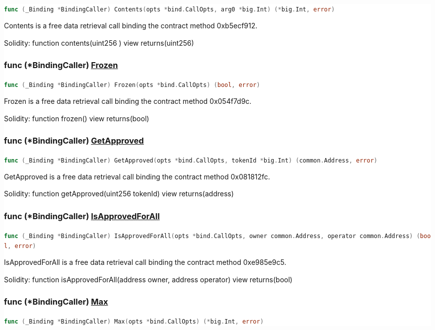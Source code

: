 ```go
func (_Binding *BindingCaller) Contents(opts *bind.CallOpts, arg0 *big.Int) (*big.Int, error)
```

Contents is a free data retrieval call binding the contract method 0xb5ecf912.

Solidity: function contents\(uint256 \) view returns\(uint256\)

<a name="BindingCaller.Frozen"></a>
### func \(\*BindingCaller\) [Frozen](<https://github.com/0chain/gosdk/blob/doc/initial/znft/contracts/dstorageerc721pack/binding/dstorageerc721pack.go#L340>)

```go
func (_Binding *BindingCaller) Frozen(opts *bind.CallOpts) (bool, error)
```

Frozen is a free data retrieval call binding the contract method 0x054f7d9c.

Solidity: function frozen\(\) view returns\(bool\)

<a name="BindingCaller.GetApproved"></a>
### func \(\*BindingCaller\) [GetApproved](<https://github.com/0chain/gosdk/blob/doc/initial/znft/contracts/dstorageerc721pack/binding/dstorageerc721pack.go#L371>)

```go
func (_Binding *BindingCaller) GetApproved(opts *bind.CallOpts, tokenId *big.Int) (common.Address, error)
```

GetApproved is a free data retrieval call binding the contract method 0x081812fc.

Solidity: function getApproved\(uint256 tokenId\) view returns\(address\)

<a name="BindingCaller.IsApprovedForAll"></a>
### func \(\*BindingCaller\) [IsApprovedForAll](<https://github.com/0chain/gosdk/blob/doc/initial/znft/contracts/dstorageerc721pack/binding/dstorageerc721pack.go#L402>)

```go
func (_Binding *BindingCaller) IsApprovedForAll(opts *bind.CallOpts, owner common.Address, operator common.Address) (bool, error)
```

IsApprovedForAll is a free data retrieval call binding the contract method 0xe985e9c5.

Solidity: function isApprovedForAll\(address owner, address operator\) view returns\(bool\)

<a name="BindingCaller.Max"></a>
### func \(\*BindingCaller\) [Max](<https://github.com/0chain/gosdk/blob/doc/initial/znft/contracts/dstorageerc721pack/binding/dstorageerc721pack.go#L433>)

```go
func (_Binding *BindingCaller) Max(opts *bind.CallOpts) (*big.Int, error)
```
